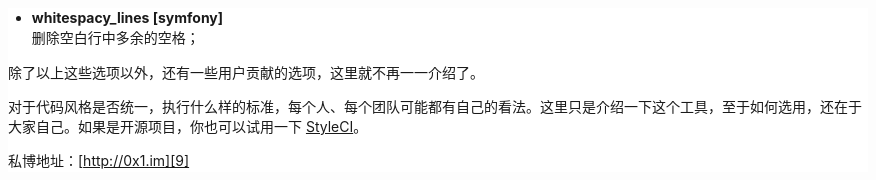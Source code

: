 
* **whitespacy_lines [symfony]**  
   删除空白行中多余的空格；


除了以上这些选项以外，还有一些用户贡献的选项，这里就不再一一介绍了。

对于代码风格是否统一，执行什么样的标准，每个人、每个团队可能都有自己的看法。这里只是介绍一下这个工具，至于如何选用，还在于大家自己。如果是开源项目，你也可以试用一下 [StyleCI][7]。

私博地址：[][8][http://0x1.im][9]

[0]: https://github.com/FriendsOfPHP/PHP-CS-Fixer
[1]: http://get.sensiolabs.org/php-cs-fixer.phar
[2]: https://github.com/Glavin001/atom-beautify
[3]: http://plugins.netbeans.org/plugin/49042/php-cs-fixer
[4]: http://tzfrs.de/2015/01/automatically-format-code-to-match-psr-standards-with-phpstorm
[5]: https://github.com/benmatselby/sublime-phpcs
[6]: https://github.com/stephpy/vim-php-cs-fixer
[7]: https://styleci.io/
[8]: http://0x1.im/
[9]: http://0x1.im
